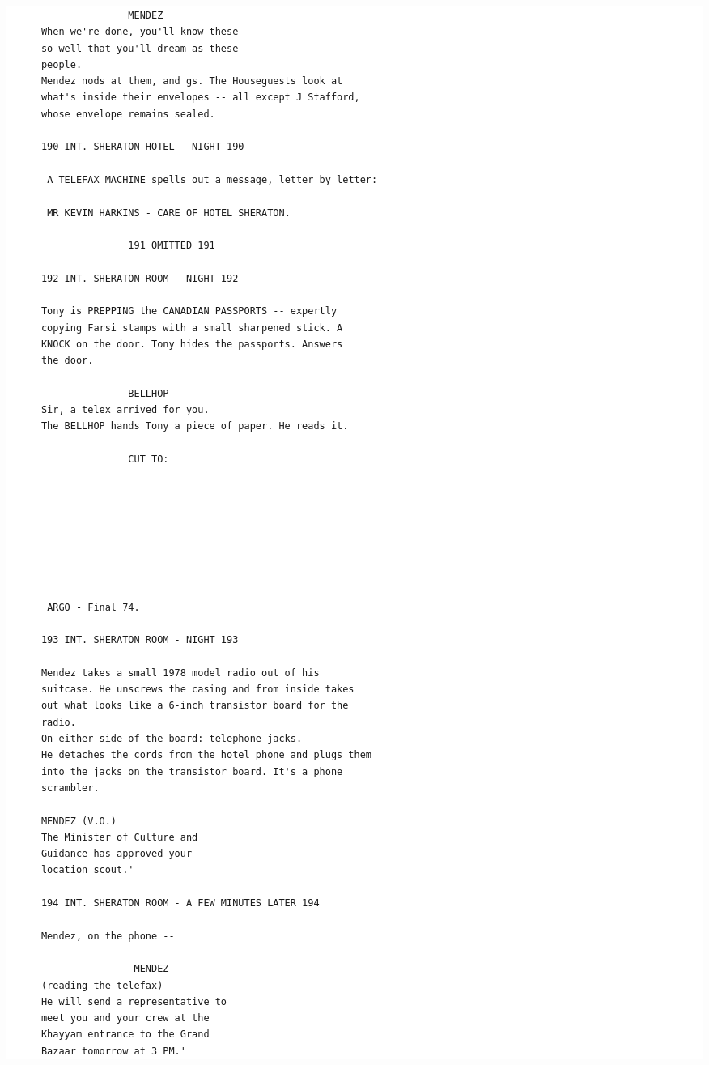                          MENDEZ
          When we're done, you'll know these
          so well that you'll dream as these
          people.
          Mendez nods at them, and gs. The Houseguests look at
          what's inside their envelopes -- all except J Stafford,
          whose envelope remains sealed.

          190 INT. SHERATON HOTEL - NIGHT 190

           A TELEFAX MACHINE spells out a message, letter by letter:

           MR KEVIN HARKINS - CARE OF HOTEL SHERATON.

                         191 OMITTED 191

          192 INT. SHERATON ROOM - NIGHT 192

          Tony is PREPPING the CANADIAN PASSPORTS -- expertly
          copying Farsi stamps with a small sharpened stick. A
          KNOCK on the door. Tony hides the passports. Answers
          the door.

                         BELLHOP
          Sir, a telex arrived for you.
          The BELLHOP hands Tony a piece of paper. He reads it.

                         CUT TO:

                         

                         

                         

                         
           ARGO - Final 74.

          193 INT. SHERATON ROOM - NIGHT 193

          Mendez takes a small 1978 model radio out of his
          suitcase. He unscrews the casing and from inside takes
          out what looks like a 6-inch transistor board for the
          radio.
          On either side of the board: telephone jacks.
          He detaches the cords from the hotel phone and plugs them
          into the jacks on the transistor board. It's a phone
          scrambler.

          MENDEZ (V.O.)
          The Minister of Culture and
          Guidance has approved your
          location scout.'

          194 INT. SHERATON ROOM - A FEW MINUTES LATER 194

          Mendez, on the phone --

                          MENDEZ
          (reading the telefax)
          He will send a representative to
          meet you and your crew at the
          Khayyam entrance to the Grand
          Bazaar tomorrow at 3 PM.'
